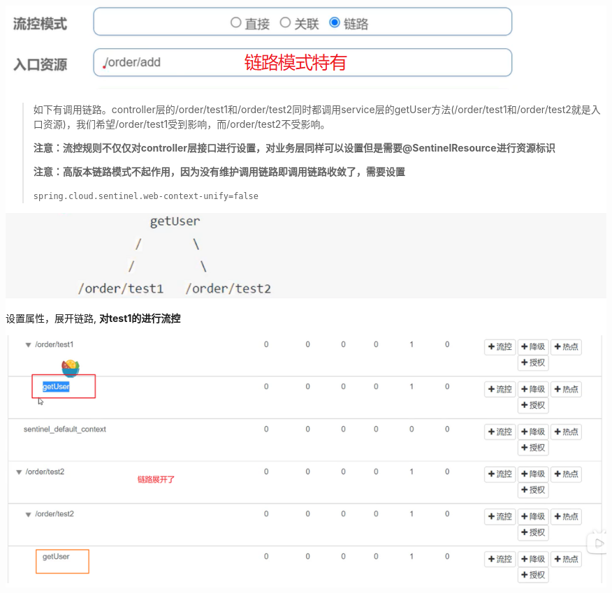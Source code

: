 ![image-20211224223848804](asserts/链路模式.png)



> 如下有调用链路。controller层的/order/test1和/order/test2同时都调用service层的getUser方法(/order/test1和/order/test2就是入口资源)，我们希望/order/test1受到影响，而/order/test2不受影响。
>
> **注意：流控规则不仅仅对controller层接口进行设置，对业务层同样可以设置但是需要@SentinelResource进行资源标识**
>
> **注意：高版本链路模式不起作用，因为没有维护调用链路即调用链路收敛了，需要设置**
>
> ```properties
> spring.cloud.sentinel.web-context-unify=false
> ```
>
> 

![image-20211224231117052](asserts/调用链路.png)

设置属性，展开链路, **对test1的进行流控**

![image-20211224233515386](asserts/展开链路.png)
